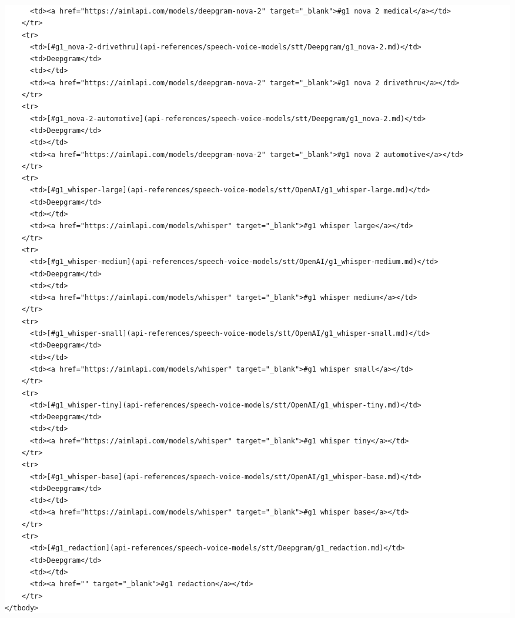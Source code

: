           <td><a href="https://aimlapi.com/models/deepgram-nova-2" target="_blank">#g1 nova 2 medical</a></td>
        </tr>
        <tr>
          <td>[#g1_nova-2-drivethru](api-references/speech-voice-models/stt/Deepgram/g1_nova-2.md)</td>
          <td>Deepgram</td>
          <td></td>
          <td><a href="https://aimlapi.com/models/deepgram-nova-2" target="_blank">#g1 nova 2 drivethru</a></td>
        </tr>
        <tr>
          <td>[#g1_nova-2-automotive](api-references/speech-voice-models/stt/Deepgram/g1_nova-2.md)</td>
          <td>Deepgram</td>
          <td></td>
          <td><a href="https://aimlapi.com/models/deepgram-nova-2" target="_blank">#g1 nova 2 automotive</a></td>
        </tr>
        <tr>
          <td>[#g1_whisper-large](api-references/speech-voice-models/stt/OpenAI/g1_whisper-large.md)</td>
          <td>Deepgram</td>
          <td></td>
          <td><a href="https://aimlapi.com/models/whisper" target="_blank">#g1 whisper large</a></td>
        </tr>
        <tr>
          <td>[#g1_whisper-medium](api-references/speech-voice-models/stt/OpenAI/g1_whisper-medium.md)</td>
          <td>Deepgram</td>
          <td></td>
          <td><a href="https://aimlapi.com/models/whisper" target="_blank">#g1 whisper medium</a></td>
        </tr>
        <tr>
          <td>[#g1_whisper-small](api-references/speech-voice-models/stt/OpenAI/g1_whisper-small.md)</td>
          <td>Deepgram</td>
          <td></td>
          <td><a href="https://aimlapi.com/models/whisper" target="_blank">#g1 whisper small</a></td>
        </tr>
        <tr>
          <td>[#g1_whisper-tiny](api-references/speech-voice-models/stt/OpenAI/g1_whisper-tiny.md)</td>
          <td>Deepgram</td>
          <td></td>
          <td><a href="https://aimlapi.com/models/whisper" target="_blank">#g1 whisper tiny</a></td>
        </tr>
        <tr>
          <td>[#g1_whisper-base](api-references/speech-voice-models/stt/OpenAI/g1_whisper-base.md)</td>
          <td>Deepgram</td>
          <td></td>
          <td><a href="https://aimlapi.com/models/whisper" target="_blank">#g1 whisper base</a></td>
        </tr>
        <tr>
          <td>[#g1_redaction](api-references/speech-voice-models/stt/Deepgram/g1_redaction.md)</td>
          <td>Deepgram</td>
          <td></td>
          <td><a href="" target="_blank">#g1 redaction</a></td>
        </tr>
    </tbody>
  </table>
